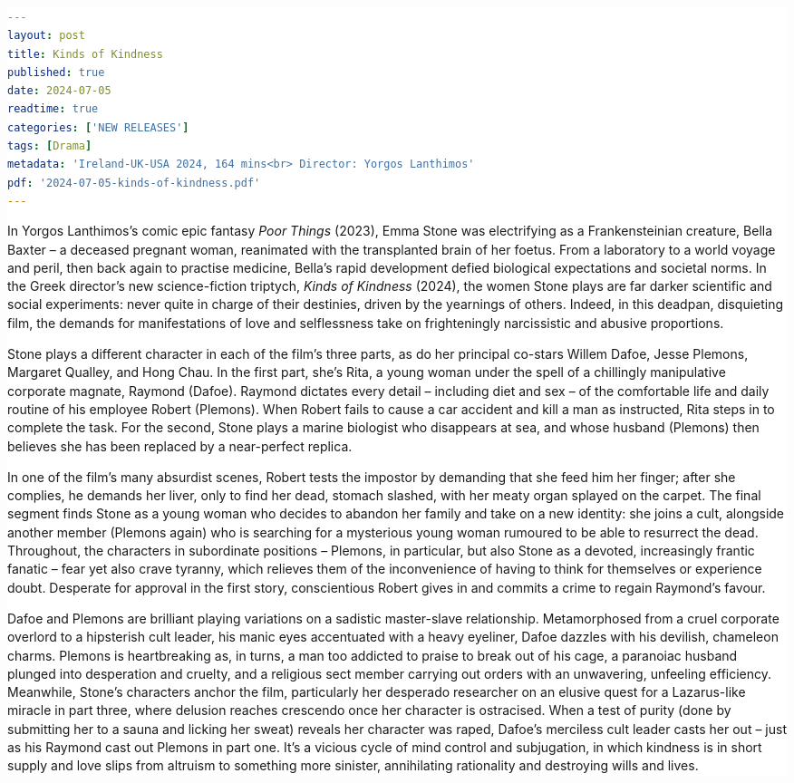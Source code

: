 ```yaml
---
layout: post
title: Kinds of Kindness
published: true
date: 2024-07-05
readtime: true
categories: ['NEW RELEASES']
tags: [Drama]
metadata: 'Ireland-UK-USA 2024, 164 mins<br> Director: Yorgos Lanthimos'
pdf: '2024-07-05-kinds-of-kindness.pdf'
---
```


In Yorgos Lanthimos’s comic epic fantasy _Poor Things_ (2023), Emma Stone was electrifying as a Frankensteinian creature, Bella Baxter – a deceased pregnant woman, reanimated with the transplanted brain of her foetus. From a laboratory to a world voyage and peril, then back again to practise medicine, Bella’s rapid development defied biological expectations and societal norms. In the Greek director’s new science-fiction triptych, _Kinds of Kindness_ (2024), the women Stone plays are far darker scientific and social experiments: never quite in charge of their destinies, driven by the yearnings of others. Indeed, in this deadpan, disquieting film, the demands for manifestations of love and selflessness take on frighteningly narcissistic and abusive proportions.

Stone plays a different character in each of the film’s three parts, as do her principal co-stars Willem Dafoe, Jesse Plemons, Margaret Qualley, and Hong Chau. In the first part, she’s Rita, a young woman under the spell of a chillingly manipulative corporate magnate, Raymond (Dafoe). Raymond dictates every detail – including diet and sex – of the comfortable life and daily routine of his employee Robert (Plemons). When Robert fails to cause a car accident and kill a man as instructed, Rita steps in to complete the task. For the second, Stone plays a marine biologist who disappears at sea, and whose husband (Plemons) then believes she has been replaced by a near-perfect replica.

In one of the film’s many absurdist scenes, Robert tests the impostor by demanding that she feed him her finger; after she complies, he demands her liver, only to find her dead, stomach slashed, with her meaty organ splayed on the carpet. The final segment finds Stone as a young woman who decides to abandon her family and take on a new identity: she joins a cult, alongside another member (Plemons again) who is searching for a mysterious young woman rumoured to be able to resurrect the dead. Throughout, the characters in subordinate positions – Plemons, in particular, but also Stone as a devoted, increasingly frantic fanatic – fear yet also crave tyranny, which relieves them of the inconvenience of having to think for themselves or experience doubt. Desperate for approval in the first story, conscientious Robert gives in and commits a crime to regain Raymond’s favour.

Dafoe and Plemons are brilliant playing variations on a sadistic master-slave relationship. Metamorphosed from a cruel corporate overlord to a hipsterish cult leader, his manic eyes accentuated with a heavy eyeliner, Dafoe dazzles with his devilish, chameleon charms. Plemons is heartbreaking as, in turns, a man too addicted to praise to break out of his cage, a paranoiac husband plunged into desperation and cruelty, and a religious sect member carrying out orders with an unwavering, unfeeling efficiency. Meanwhile, Stone’s characters anchor the film, particularly her desperado researcher on an elusive quest for a Lazarus-like miracle in part three, where delusion reaches crescendo once her character is ostracised. When a test of purity (done by submitting her to a sauna and licking her sweat) reveals her character was raped, Dafoe’s merciless cult leader casts her out – just as his Raymond cast out Plemons in part one. It’s a vicious cycle of mind control and subjugation, in which kindness is in short supply and love slips from altruism to something more sinister, annihilating rationality and destroying wills and lives.

